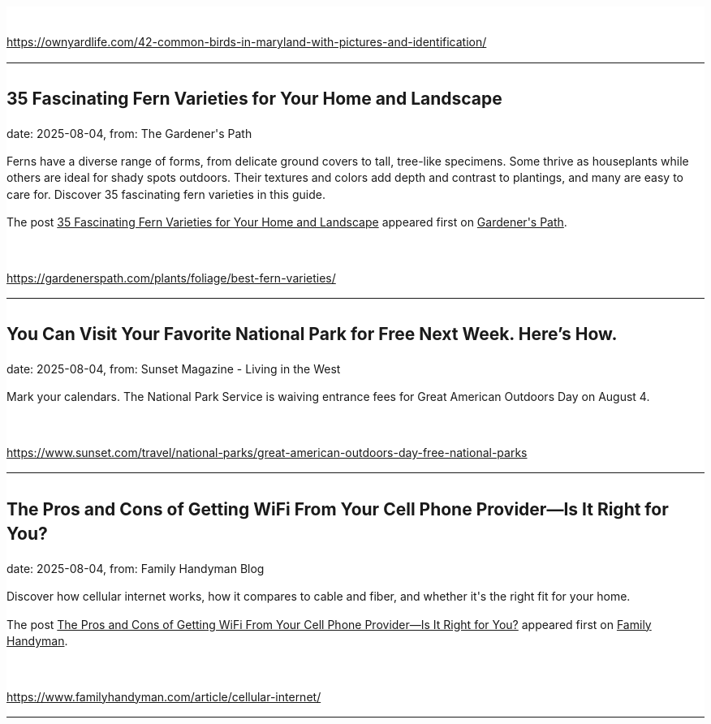 
<br> 

<https://ownyardlife.com/42-common-birds-in-maryland-with-pictures-and-identification/>

---

## 35 Fascinating Fern Varieties for Your Home and Landscape

date: 2025-08-04, from: The Gardener's Path

<p>Ferns have a diverse range of forms, from delicate ground covers to tall, tree-like specimens. Some thrive as houseplants while others are ideal for shady spots outdoors. Their textures and colors add depth and contrast to plantings, and many are easy to care for. Discover 35 fascinating fern varieties in this guide.</p>
<p>The post <a href="https://gardenerspath.com/plants/foliage/best-fern-varieties/">35 Fascinating Fern Varieties for Your Home and Landscape</a> appeared first on <a href="https://gardenerspath.com">Gardener&#039;s Path</a>.</p>
 

<br> 

<https://gardenerspath.com/plants/foliage/best-fern-varieties/>

---

## You Can Visit Your Favorite National Park for Free Next Week. Here’s How.

date: 2025-08-04, from: Sunset Magazine - Living in the West

Mark your calendars. The National Park Service is waiving entrance fees for Great American Outdoors Day on August 4. 

<br> 

<https://www.sunset.com/travel/national-parks/great-american-outdoors-day-free-national-parks>

---

## The Pros and Cons of Getting WiFi From Your Cell Phone Provider—Is It Right for You?

date: 2025-08-04, from: Family Handyman Blog

<p>Discover how cellular internet works, how it compares to cable and fiber, and whether it's the right fit for your home.</p>
<p>The post <a href="https://www.familyhandyman.com/article/cellular-internet/">The Pros and Cons of Getting WiFi From Your Cell Phone Provider—Is It Right for You?</a> appeared first on <a href="https://www.familyhandyman.com">Family Handyman</a>.</p>
 

<br> 

<https://www.familyhandyman.com/article/cellular-internet/>

---
